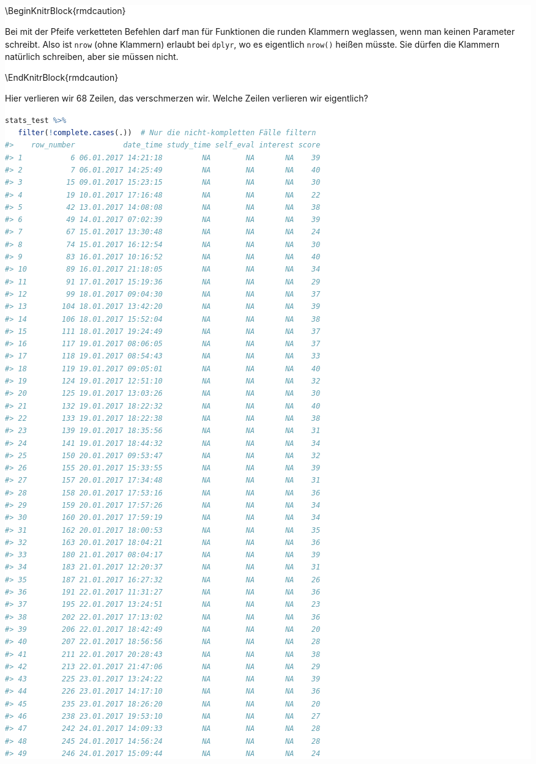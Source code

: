 

\BeginKnitrBlock{rmdcaution}<div class="rmdcaution">Bei mit der Pfeife verketteten Befehlen darf man für Funktionen die runden Klammern weglassen, wenn man keinen Parameter schreibt. Also ist `nrow` (ohne Klammern) erlaubt bei `dplyr`, wo es eigentlich `nrow()` heißen müsste. Sie dürfen die Klammern natürlich schreiben, aber sie müssen nicht.
</div>\EndKnitrBlock{rmdcaution}




Hier verlieren wir 68 Zeilen, das verschmerzen wir.
Welche Zeilen verlieren wir eigentlich?

```r
stats_test %>% 
   filter(!complete.cases(.))  # Nur die nicht-kompletten Fälle filtern
#>    row_number           date_time study_time self_eval interest score
#> 1           6 06.01.2017 14:21:18         NA        NA       NA    39
#> 2           7 06.01.2017 14:25:49         NA        NA       NA    40
#> 3          15 09.01.2017 15:23:15         NA        NA       NA    30
#> 4          19 10.01.2017 17:16:48         NA        NA       NA    22
#> 5          42 13.01.2017 14:08:08         NA        NA       NA    38
#> 6          49 14.01.2017 07:02:39         NA        NA       NA    39
#> 7          67 15.01.2017 13:30:48         NA        NA       NA    24
#> 8          74 15.01.2017 16:12:54         NA        NA       NA    30
#> 9          83 16.01.2017 10:16:52         NA        NA       NA    40
#> 10         89 16.01.2017 21:18:05         NA        NA       NA    34
#> 11         91 17.01.2017 15:19:36         NA        NA       NA    29
#> 12         99 18.01.2017 09:04:30         NA        NA       NA    37
#> 13        104 18.01.2017 13:42:20         NA        NA       NA    39
#> 14        106 18.01.2017 15:52:04         NA        NA       NA    38
#> 15        111 18.01.2017 19:24:49         NA        NA       NA    37
#> 16        117 19.01.2017 08:06:05         NA        NA       NA    37
#> 17        118 19.01.2017 08:54:43         NA        NA       NA    33
#> 18        119 19.01.2017 09:05:01         NA        NA       NA    40
#> 19        124 19.01.2017 12:51:10         NA        NA       NA    32
#> 20        125 19.01.2017 13:03:26         NA        NA       NA    30
#> 21        132 19.01.2017 18:22:32         NA        NA       NA    40
#> 22        133 19.01.2017 18:22:38         NA        NA       NA    38
#> 23        139 19.01.2017 18:35:56         NA        NA       NA    31
#> 24        141 19.01.2017 18:44:32         NA        NA       NA    34
#> 25        150 20.01.2017 09:53:47         NA        NA       NA    32
#> 26        155 20.01.2017 15:33:55         NA        NA       NA    39
#> 27        157 20.01.2017 17:34:48         NA        NA       NA    31
#> 28        158 20.01.2017 17:53:16         NA        NA       NA    36
#> 29        159 20.01.2017 17:57:26         NA        NA       NA    34
#> 30        160 20.01.2017 17:59:19         NA        NA       NA    34
#> 31        162 20.01.2017 18:00:53         NA        NA       NA    35
#> 32        163 20.01.2017 18:04:21         NA        NA       NA    36
#> 33        180 21.01.2017 08:04:17         NA        NA       NA    39
#> 34        183 21.01.2017 12:20:37         NA        NA       NA    31
#> 35        187 21.01.2017 16:27:32         NA        NA       NA    26
#> 36        191 22.01.2017 11:31:27         NA        NA       NA    36
#> 37        195 22.01.2017 13:24:51         NA        NA       NA    23
#> 38        202 22.01.2017 17:13:02         NA        NA       NA    36
#> 39        206 22.01.2017 18:42:49         NA        NA       NA    20
#> 40        207 22.01.2017 18:56:56         NA        NA       NA    28
#> 41        211 22.01.2017 20:28:43         NA        NA       NA    38
#> 42        213 22.01.2017 21:47:06         NA        NA       NA    29
#> 43        225 23.01.2017 13:24:22         NA        NA       NA    39
#> 44        226 23.01.2017 14:17:10         NA        NA       NA    36
#> 45        235 23.01.2017 18:26:20         NA        NA       NA    20
#> 46        238 23.01.2017 19:53:10         NA        NA       NA    27
#> 47        242 24.01.2017 14:09:33         NA        NA       NA    28
#> 48        245 24.01.2017 14:56:24         NA        NA       NA    28
#> 49        246 24.01.2017 15:09:44         NA        NA       NA    24
```